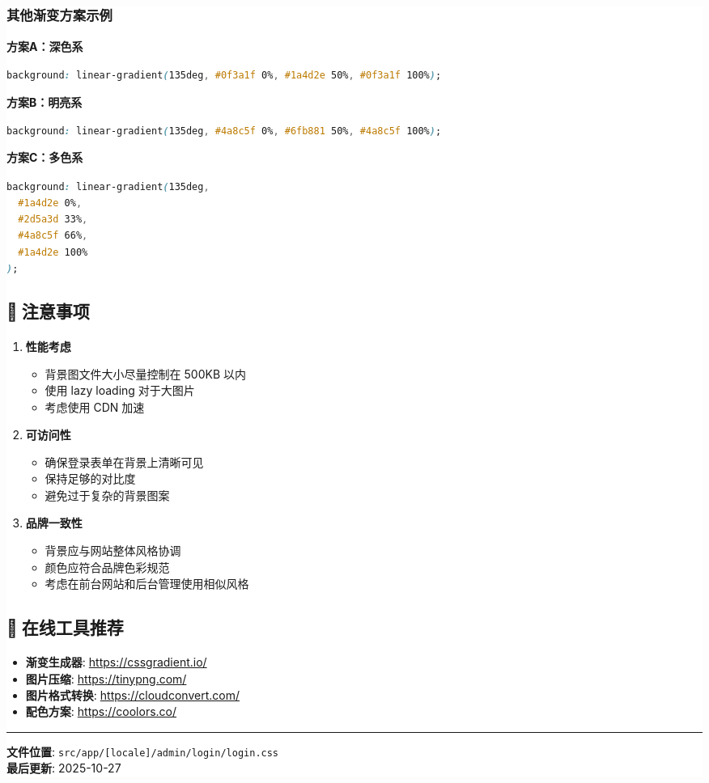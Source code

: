 ### 其他渐变方案示例

**方案A：深色系**
```css
background: linear-gradient(135deg, #0f3a1f 0%, #1a4d2e 50%, #0f3a1f 100%);
```

**方案B：明亮系**
```css
background: linear-gradient(135deg, #4a8c5f 0%, #6fb881 50%, #4a8c5f 100%);
```

**方案C：多色系**
```css
background: linear-gradient(135deg, 
  #1a4d2e 0%, 
  #2d5a3d 33%, 
  #4a8c5f 66%, 
  #1a4d2e 100%
);
```

## 📝 注意事项

1. **性能考虑**
   - 背景图文件大小尽量控制在 500KB 以内
   - 使用 lazy loading 对于大图片
   - 考虑使用 CDN 加速

2. **可访问性**
   - 确保登录表单在背景上清晰可见
   - 保持足够的对比度
   - 避免过于复杂的背景图案

3. **品牌一致性**
   - 背景应与网站整体风格协调
   - 颜色应符合品牌色彩规范
   - 考虑在前台网站和后台管理使用相似风格

## 🎨 在线工具推荐

- **渐变生成器**: https://cssgradient.io/
- **图片压缩**: https://tinypng.com/
- **图片格式转换**: https://cloudconvert.com/
- **配色方案**: https://coolors.co/

---

**文件位置**: `src/app/[locale]/admin/login/login.css`  
**最后更新**: 2025-10-27

